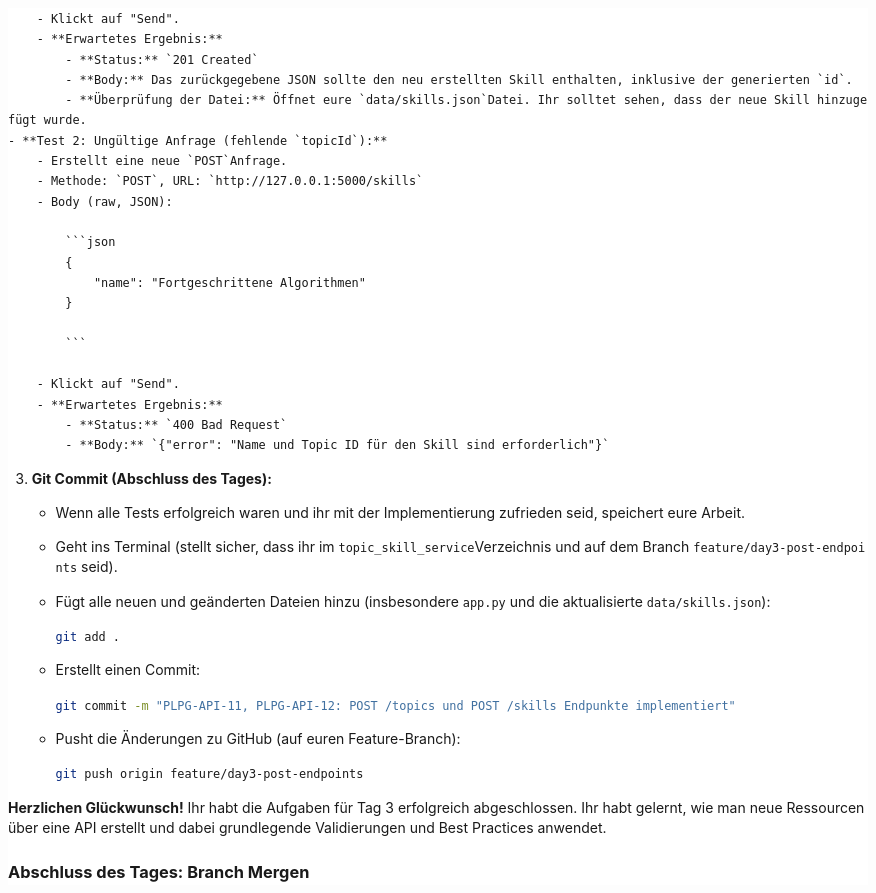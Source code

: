         - Klickt auf "Send".
        - **Erwartetes Ergebnis:**
            - **Status:** `201 Created`
            - **Body:** Das zurückgegebene JSON sollte den neu erstellten Skill enthalten, inklusive der generierten `id`.
            - **Überprüfung der Datei:** Öffnet eure `data/skills.json`Datei. Ihr solltet sehen, dass der neue Skill hinzugefügt wurde.
    - **Test 2: Ungültige Anfrage (fehlende `topicId`):**
        - Erstellt eine neue `POST`Anfrage.
        - Methode: `POST`, URL: `http://127.0.0.1:5000/skills`
        - Body (raw, JSON):
            
            ```json
            {
                "name": "Fortgeschrittene Algorithmen"
            }
            
            ```
            
        - Klickt auf "Send".
        - **Erwartetes Ergebnis:**
            - **Status:** `400 Bad Request`
            - **Body:** `{"error": "Name und Topic ID für den Skill sind erforderlich"}`
3. **Git Commit (Abschluss des Tages):**
    - Wenn alle Tests erfolgreich waren und ihr mit der Implementierung zufrieden seid, speichert eure Arbeit.
    - Geht ins Terminal (stellt sicher, dass ihr im `topic_skill_service`Verzeichnis und auf dem Branch `feature/day3-post-endpoints` seid).
    - Fügt alle neuen und geänderten Dateien hinzu (insbesondere `app.py` und die aktualisierte `data/skills.json`):
        
        ```bash
        git add .
        
        ```
        
    - Erstellt einen Commit:
        
        ```bash
        git commit -m "PLPG-API-11, PLPG-API-12: POST /topics und POST /skills Endpunkte implementiert"
        
        ```
        
    - Pusht die Änderungen zu GitHub (auf euren Feature-Branch):
        
        ```bash
        git push origin feature/day3-post-endpoints
        
        ```
        

**Herzlichen Glückwunsch!** Ihr habt die Aufgaben für Tag 3 erfolgreich abgeschlossen. Ihr habt gelernt, wie man neue Ressourcen über eine API erstellt und dabei grundlegende Validierungen und Best Practices anwendet.

### Abschluss des Tages: Branch Mergen
